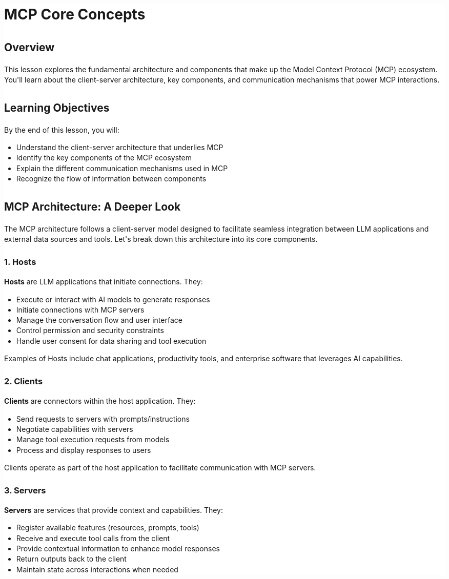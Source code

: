 # MCP Core Concepts

## Overview

This lesson explores the fundamental architecture and components that make up the Model Context Protocol (MCP) ecosystem. You'll learn about the client-server architecture, key components, and communication mechanisms that power MCP interactions.

## Learning Objectives

By the end of this lesson, you will:
- Understand the client-server architecture that underlies MCP
- Identify the key components of the MCP ecosystem
- Explain the different communication mechanisms used in MCP
- Recognize the flow of information between components

## MCP Architecture: A Deeper Look

The MCP architecture follows a client-server model designed to facilitate seamless integration between LLM applications and external data sources and tools. Let's break down this architecture into its core components.

### 1. Hosts

**Hosts** are LLM applications that initiate connections. They:

- Execute or interact with AI models to generate responses
- Initiate connections with MCP servers
- Manage the conversation flow and user interface
- Control permission and security constraints
- Handle user consent for data sharing and tool execution

Examples of Hosts include chat applications, productivity tools, and enterprise software that leverages AI capabilities.

### 2. Clients

**Clients** are connectors within the host application. They:

- Send requests to servers with prompts/instructions
- Negotiate capabilities with servers
- Manage tool execution requests from models
- Process and display responses to users

Clients operate as part of the host application to facilitate communication with MCP servers.

### 3. Servers

**Servers** are services that provide context and capabilities. They:

- Register available features (resources, prompts, tools)
- Receive and execute tool calls from the client
- Provide contextual information to enhance model responses
- Return outputs back to the client
- Maintain state across interactions when needed

